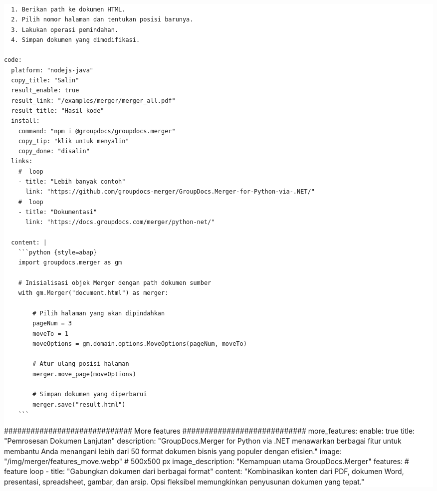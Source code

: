       1. Berikan path ke dokumen HTML.
      2. Pilih nomor halaman dan tentukan posisi barunya.
      3. Lakukan operasi pemindahan.
      4. Simpan dokumen yang dimodifikasi.
   
    code:
      platform: "nodejs-java"
      copy_title: "Salin"
      result_enable: true
      result_link: "/examples/merger/merger_all.pdf"
      result_title: "Hasil kode"
      install:
        command: "npm i @groupdocs/groupdocs.merger"
        copy_tip: "klik untuk menyalin"
        copy_done: "disalin"
      links:
        #  loop
        - title: "Lebih banyak contoh"
          link: "https://github.com/groupdocs-merger/GroupDocs.Merger-for-Python-via-.NET/"
        #  loop
        - title: "Dokumentasi"
          link: "https://docs.groupdocs.com/merger/python-net/"
          
      content: |
        ```python {style=abap}
        import groupdocs.merger as gm

        # Inisialisasi objek Merger dengan path dokumen sumber
        with gm.Merger("document.html") as merger:
            
            # Pilih halaman yang akan dipindahkan
            pageNum = 3
            moveTo = 1
            moveOptions = gm.domain.options.MoveOptions(pageNum, moveTo)

            # Atur ulang posisi halaman
            merger.move_page(moveOptions)

            # Simpan dokumen yang diperbarui
            merger.save("result.html")
        ```            

############################# More features ############################
more_features:
  enable: true
  title: "Pemrosesan Dokumen Lanjutan"
  description: "GroupDocs.Merger for Python via .NET menawarkan berbagai fitur untuk membantu Anda menangani lebih dari 50 format dokumen bisnis yang populer dengan efisien."
  image: "/img/merger/features_move.webp" # 500x500 px
  image_description: "Kemampuan utama GroupDocs.Merger"
  features:
    # feature loop
    - title: "Gabungkan dokumen dari berbagai format"
      content: "Kombinasikan konten dari PDF, dokumen Word, presentasi, spreadsheet, gambar, dan arsip. Opsi fleksibel memungkinkan penyusunan dokumen yang tepat."
